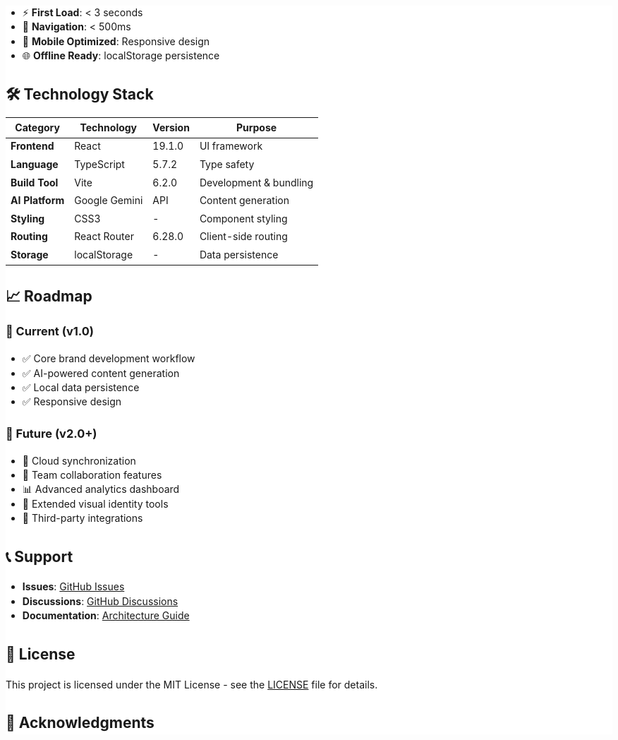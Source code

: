 - ⚡ **First Load**: < 3 seconds
- 🔄 **Navigation**: < 500ms
- 📱 **Mobile Optimized**: Responsive design
- 🌐 **Offline Ready**: localStorage persistence

## 🛠️ Technology Stack

| Category | Technology | Version | Purpose |
|----------|------------|---------|---------|
| **Frontend** | React | 19.1.0 | UI framework |
| **Language** | TypeScript | 5.7.2 | Type safety |
| **Build Tool** | Vite | 6.2.0 | Development & bundling |
| **AI Platform** | Google Gemini | API | Content generation |
| **Styling** | CSS3 | - | Component styling |
| **Routing** | React Router | 6.28.0 | Client-side routing |
| **Storage** | localStorage | - | Data persistence |

## 📈 Roadmap

### 🎯 Current (v1.0)
- ✅ Core brand development workflow
- ✅ AI-powered content generation
- ✅ Local data persistence
- ✅ Responsive design

### 🔮 Future (v2.0+)
- 🔄 Cloud synchronization
- 👥 Team collaboration features
- 📊 Advanced analytics dashboard
- 🎨 Extended visual identity tools
- 🔌 Third-party integrations

## 📞 Support

- **Issues**: [GitHub Issues](https://github.com/JacobKayembekazadi/brandOS1/issues)
- **Discussions**: [GitHub Discussions](https://github.com/JacobKayembekazadi/brandOS1/discussions)
- **Documentation**: [Architecture Guide](./architectural_document.md)

## 📄 License

This project is licensed under the MIT License - see the [LICENSE](LICENSE) file for details.

## 🙏 Acknowledgments
